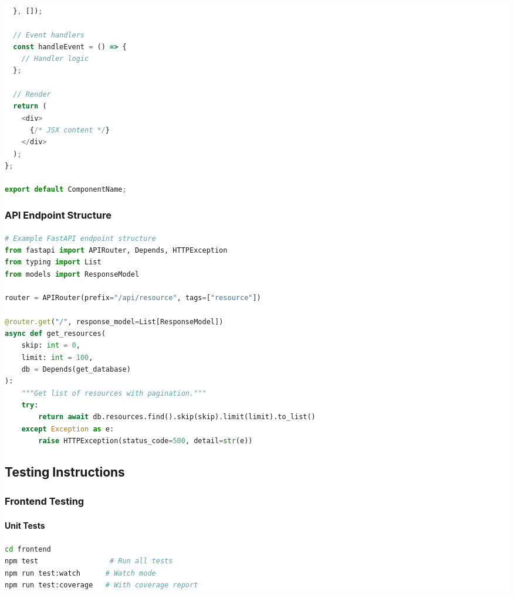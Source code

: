 ```typescript
  }, []);
  
  // Event handlers
  const handleEvent = () => {
    // Handler logic
  };
  
  // Render
  return (
    <div>
      {/* JSX content */}
    </div>
  );
};

export default ComponentName;
```

### API Endpoint Structure
```python
# Example FastAPI endpoint structure
from fastapi import APIRouter, Depends, HTTPException
from typing import List
from models import ResponseModel

router = APIRouter(prefix="/api/resource", tags=["resource"])

@router.get("/", response_model=List[ResponseModel])
async def get_resources(
    skip: int = 0,
    limit: int = 100,
    db = Depends(get_database)
):
    """Get list of resources with pagination."""
    try:
        return await db.resources.find().skip(skip).limit(limit).to_list()
    except Exception as e:
        raise HTTPException(status_code=500, detail=str(e))
```

## Testing Instructions

### Frontend Testing

#### Unit Tests
```bash
cd frontend
npm test                 # Run all tests
npm run test:watch      # Watch mode
npm run test:coverage   # With coverage report
```
